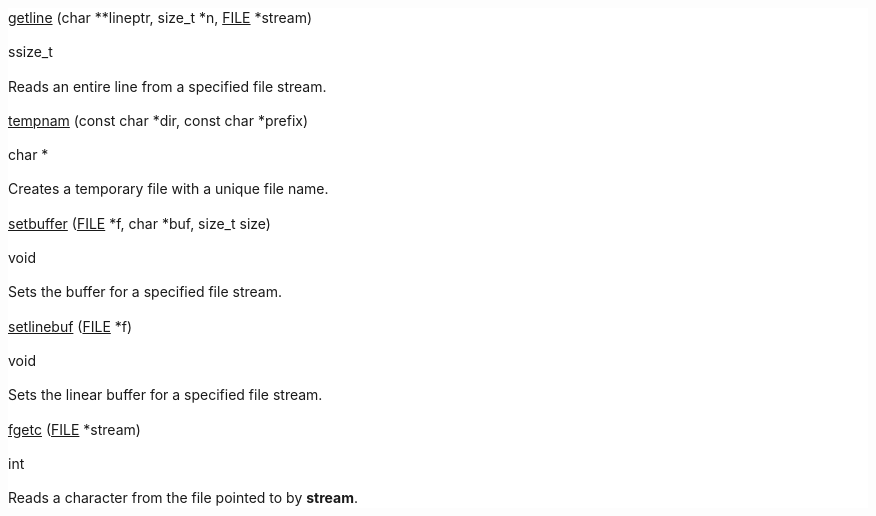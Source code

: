 </td>
</tr>
<tr id="row1362222341165622"><td class="cellrowborder" valign="top" width="50%" headers="mcps1.1.3.1.1 "><p id="p770610871165622"><a name="p770610871165622"></a><a name="p770610871165622"></a><a href="io.md#gaaf07c1bbc2aa081a54bdd66f0e152312">getline</a> (char **lineptr, size_t *n, <a href="io.md#ga912af5ab9f8a52ddd387b7defc0b49f1">FILE</a> *stream)</p>
</td>
<td class="cellrowborder" valign="top" width="50%" headers="mcps1.1.3.1.2 "><p id="p1213198790165622"><a name="p1213198790165622"></a><a name="p1213198790165622"></a>ssize_t </p>
<p id="p673246091165622"><a name="p673246091165622"></a><a name="p673246091165622"></a>Reads an entire line from a specified file stream. </p>
</td>
</tr>
<tr id="row1835724364165622"><td class="cellrowborder" valign="top" width="50%" headers="mcps1.1.3.1.1 "><p id="p260368565165622"><a name="p260368565165622"></a><a name="p260368565165622"></a><a href="io.md#ga44dcf948b2c1dc3356d2937635a27839">tempnam</a> (const char *dir, const char *prefix)</p>
</td>
<td class="cellrowborder" valign="top" width="50%" headers="mcps1.1.3.1.2 "><p id="p1677942730165622"><a name="p1677942730165622"></a><a name="p1677942730165622"></a>char * </p>
<p id="p1800537785165622"><a name="p1800537785165622"></a><a name="p1800537785165622"></a>Creates a temporary file with a unique file name. </p>
</td>
</tr>
<tr id="row227334325165622"><td class="cellrowborder" valign="top" width="50%" headers="mcps1.1.3.1.1 "><p id="p17274934165622"><a name="p17274934165622"></a><a name="p17274934165622"></a><a href="io.md#ga53a57437279b4ed57b7f116dfc9cbbcc">setbuffer</a> (<a href="io.md#ga912af5ab9f8a52ddd387b7defc0b49f1">FILE</a> *f, char *buf, size_t size)</p>
</td>
<td class="cellrowborder" valign="top" width="50%" headers="mcps1.1.3.1.2 "><p id="p1719950998165622"><a name="p1719950998165622"></a><a name="p1719950998165622"></a>void </p>
<p id="p1290370356165622"><a name="p1290370356165622"></a><a name="p1290370356165622"></a>Sets the buffer for a specified file stream. </p>
</td>
</tr>
<tr id="row872984224165622"><td class="cellrowborder" valign="top" width="50%" headers="mcps1.1.3.1.1 "><p id="p210474510165622"><a name="p210474510165622"></a><a name="p210474510165622"></a><a href="io.md#ga2e13e101d5a57cfccf1bab51f8768a5d">setlinebuf</a> (<a href="io.md#ga912af5ab9f8a52ddd387b7defc0b49f1">FILE</a> *f)</p>
</td>
<td class="cellrowborder" valign="top" width="50%" headers="mcps1.1.3.1.2 "><p id="p1276623490165622"><a name="p1276623490165622"></a><a name="p1276623490165622"></a>void </p>
<p id="p485953514165622"><a name="p485953514165622"></a><a name="p485953514165622"></a>Sets the linear buffer for a specified file stream. </p>
</td>
</tr>
<tr id="row201267733165622"><td class="cellrowborder" valign="top" width="50%" headers="mcps1.1.3.1.1 "><p id="p887078212165622"><a name="p887078212165622"></a><a name="p887078212165622"></a><a href="io.md#gab11a990e4f8863a1e7736e3c1d430092">fgetc</a> (<a href="io.md#ga912af5ab9f8a52ddd387b7defc0b49f1">FILE</a> *stream)</p>
</td>
<td class="cellrowborder" valign="top" width="50%" headers="mcps1.1.3.1.2 "><p id="p792139842165622"><a name="p792139842165622"></a><a name="p792139842165622"></a>int </p>
<p id="p1193136659165622"><a name="p1193136659165622"></a><a name="p1193136659165622"></a>Reads a character from the file pointed to by <strong id="b1754776476165622"><a name="b1754776476165622"></a><a name="b1754776476165622"></a>stream</strong>. </p>
</td>
</tr>
